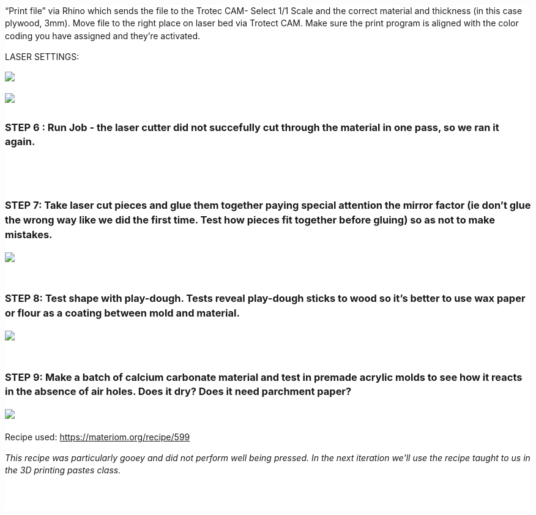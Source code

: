  “Print file” via Rhino which sends the file to the Trotec CAM- Select 1/1 Scale and the correct material and thickness (in this case plywood, 3mm). Move file to the right place on laser bed via Trotect CAM.  Make sure the print program is aligned with the color coding you have assigned and they’re activated. 
 <br>

LASER SETTINGS:  

![](https://i.imgur.com/V1TwvCe.jpg)

![](https://i.imgur.com/azJiLNf.jpg)


### **STEP 6 :** Run Job - the laser cutter did not succefully cut through the material in one pass, so we ran it again. 

<br>
<br>

### **STEP 7:** Take laser cut pieces and glue them together paying special attention the mirror factor (ie don’t glue the wrong way like we did the first time. Test how pieces fit together before gluing) so as not to make mistakes. 
![](https://i.imgur.com/jOMuzZV.jpg)
<br>
<br>

### **STEP 8:** Test shape with play-dough. Tests reveal play-dough sticks to wood so it’s better to use wax paper or flour as a coating between mold and material. 
![](https://i.imgur.com/JKX5IEy.jpg)
<br>
<br>


### **STEP 9:** Make a batch of calcium carbonate material and test in premade acrylic molds to see how it reacts in the absence of air holes. Does it dry? Does it need parchment paper?


![](https://i.imgur.com/LpMw0gs.jpg)


Recipe used: https://materiom.org/recipe/599

*This recipe was particularly gooey and did not perform well being pressed. In the next iteration we'll use the recipe taught to us in the 3D printing pastes class.* 

<br>
<br>
